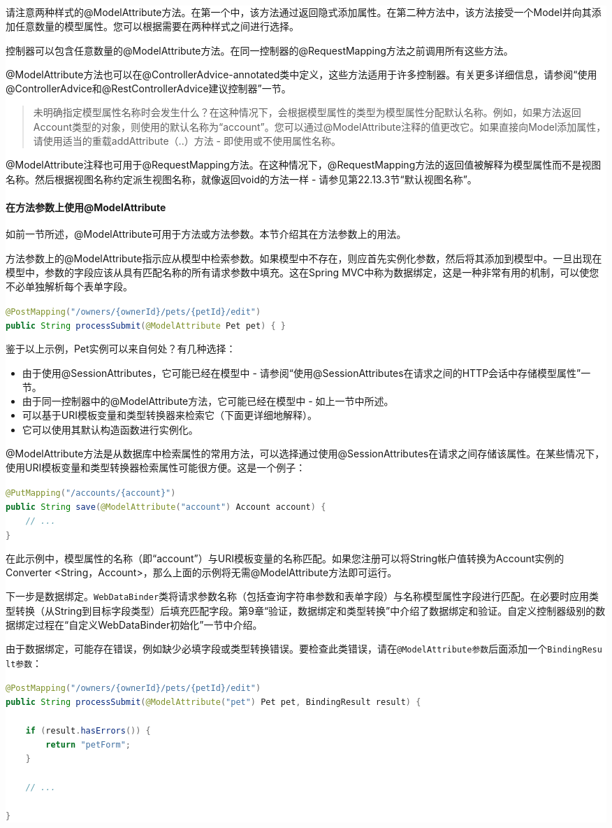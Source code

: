 请注意两种样式的@ModelAttribute方法。在第一个中，该方法通过返回隐式添加属性。在第二种方法中，该方法接受一个Model并向其添加任意数量的模型属性。您可以根据需要在两种样式之间进行选择。

控制器可以包含任意数量的@ModelAttribute方法。在同一控制器的@RequestMapping方法之前调用所有这些方法。

@ModelAttribute方法也可以在@ControllerAdvice-annotated类中定义，这些方法适用于许多控制器。有关更多详细信息，请参阅“使用@ControllerAdvice和@RestControllerAdvice建议控制器”一节。

> 未明确指定模型属性名称时会发生什么？在这种情况下，会根据模型属性的类型为模型属性分配默认名称。例如，如果方法返回Account类型的对象，则使用的默认名称为“account”。您可以通过@ModelAttribute注释的值更改它。如果直接向Model添加属性，请使用适当的重载addAttribute（..）方法 - 即使用或不使用属性名称。

@ModelAttribute注释也可用于@RequestMapping方法。在这种情况下，@RequestMapping方法的返回值被解释为模型属性而不是视图名称。然后根据视图名称约定派生视图名称，就像返回void的方法一样 - 请参见第22.13.3节“默认视图名称”。

#### 在方法参数上使用@ModelAttribute

如前一节所述，@ModelAttribute可用于方法或方法参数。本节介绍其在方法参数上的用法。

方法参数上的@ModelAttribute指示应从模型中检索参数。如果模型中不存在，则应首先实例化参数，然后将其添加到模型中。一旦出现在模型中，参数的字段应该从具有匹配名称的所有请求参数中填充。这在Spring MVC中称为数据绑定，这是一种非常有用的机制，可以使您不必单独解析每个表单字段。
```java
@PostMapping("/owners/{ownerId}/pets/{petId}/edit")
public String processSubmit(@ModelAttribute Pet pet) { }
```

鉴于以上示例，Pet实例可以来自何处？有几种选择：
- 由于使用@SessionAttributes，它可能已经在模型中 - 请参阅“使用@SessionAttributes在请求之间的HTTP会话中存储模型属性”一节。
- 由于同一控制器中的@ModelAttribute方法，它可能已经在模型中 - 如上一节中所述。
- 可以基于URI模板变量和类型转换器来检索它（下面更详细地解释）。
- 它可以使用其默认构造函数进行实例化。

@ModelAttribute方法是从数据库中检索属性的常用方法，可以选择通过使用@SessionAttributes在请求之间存储该属性。在某些情况下，使用URI模板变量和类型转换器检索属性可能很方便。这是一个例子：
```java
@PutMapping("/accounts/{account}")
public String save(@ModelAttribute("account") Account account) {
    // ...
}
```
在此示例中，模型属性的名称（即“account”）与URI模板变量的名称匹配。如果您注册可以将String帐户值转换为Account实例的Converter <String，Account>，那么上面的示例将无需@ModelAttribute方法即可运行。

下一步是数据绑定。`WebDataBinder`类将请求参数名称（包括查询字符串参数和表单字段）与名称模型属性字段进行匹配。在必要时应用类型转换（从String到目标字段类型）后填充匹配字段。第9章“验证，数据绑定和类型转换”中介绍了数据绑定和验证。自定义控制器级别的数据绑定过程在“自定义WebDataBinder初始化”一节中介绍。

由于数据绑定，可能存在错误，例如缺少必填字段或类型转换错误。要检查此类错误，请在`@ModelAttribute参数`后面添加一个`BindingResult参数`：
```java
@PostMapping("/owners/{ownerId}/pets/{petId}/edit")
public String processSubmit(@ModelAttribute("pet") Pet pet, BindingResult result) {

    if (result.hasErrors()) {
        return "petForm";
    }

    // ...

}
```
